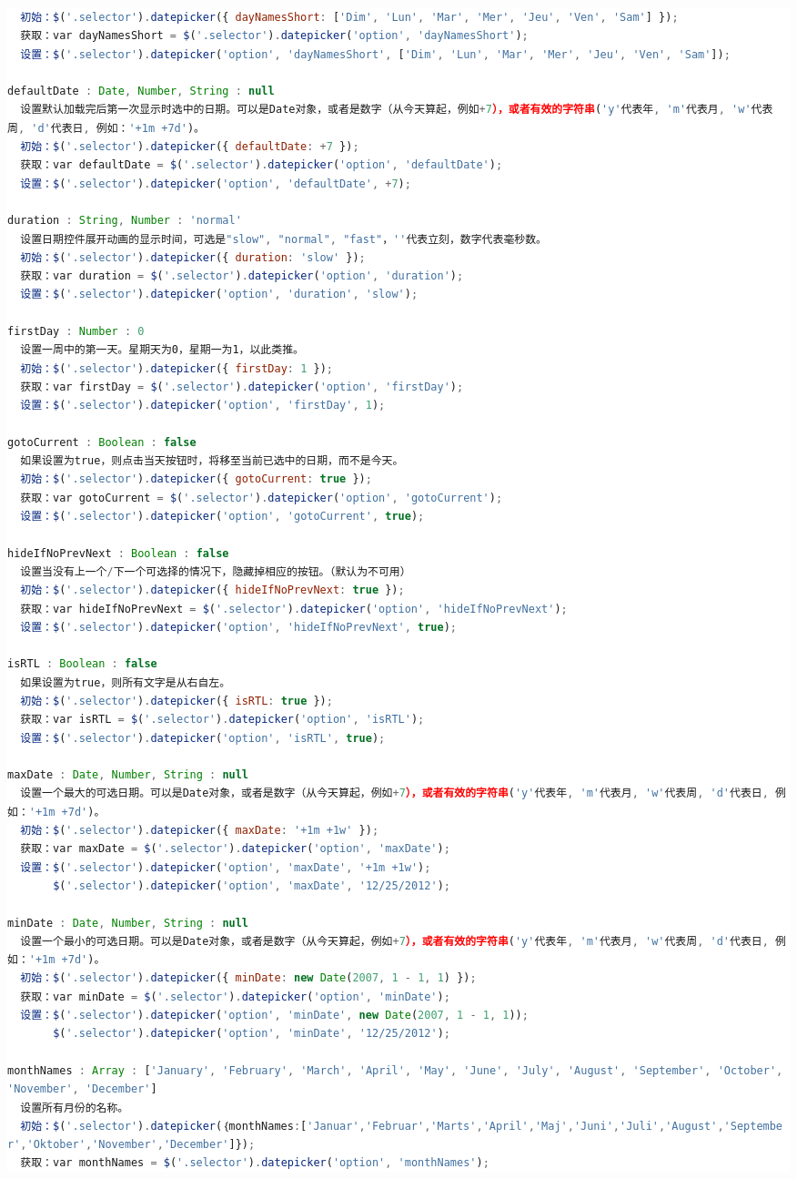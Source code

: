 ```js
  初始：$('.selector').datepicker({ dayNamesShort: ['Dim', 'Lun', 'Mar', 'Mer', 'Jeu', 'Ven', 'Sam'] });
  获取：var dayNamesShort = $('.selector').datepicker('option', 'dayNamesShort');
  设置：$('.selector').datepicker('option', 'dayNamesShort', ['Dim', 'Lun', 'Mar', 'Mer', 'Jeu', 'Ven', 'Sam']);  

defaultDate : Date, Number, String : null
  设置默认加载完后第一次显示时选中的日期。可以是Date对象，或者是数字（从今天算起，例如+7），或者有效的字符串('y'代表年, 'm'代表月, 'w'代表周, 'd'代表日, 例如：'+1m +7d')。
  初始：$('.selector').datepicker({ defaultDate: +7 });
  获取：var defaultDate = $('.selector').datepicker('option', 'defaultDate');
  设置：$('.selector').datepicker('option', 'defaultDate', +7);  

duration : String, Number : 'normal'
  设置日期控件展开动画的显示时间，可选是"slow", "normal", "fast"，''代表立刻，数字代表毫秒数。
  初始：$('.selector').datepicker({ duration: 'slow' });
  获取：var duration = $('.selector').datepicker('option', 'duration');
  设置：$('.selector').datepicker('option', 'duration', 'slow');  

firstDay : Number : 0
  设置一周中的第一天。星期天为0，星期一为1，以此类推。
  初始：$('.selector').datepicker({ firstDay: 1 });
  获取：var firstDay = $('.selector').datepicker('option', 'firstDay');
  设置：$('.selector').datepicker('option', 'firstDay', 1);  

gotoCurrent : Boolean : false
  如果设置为true，则点击当天按钮时，将移至当前已选中的日期，而不是今天。
  初始：$('.selector').datepicker({ gotoCurrent: true });
  获取：var gotoCurrent = $('.selector').datepicker('option', 'gotoCurrent');
  设置：$('.selector').datepicker('option', 'gotoCurrent', true);  

hideIfNoPrevNext : Boolean : false
  设置当没有上一个/下一个可选择的情况下，隐藏掉相应的按钮。（默认为不可用）
  初始：$('.selector').datepicker({ hideIfNoPrevNext: true });
  获取：var hideIfNoPrevNext = $('.selector').datepicker('option', 'hideIfNoPrevNext');
  设置：$('.selector').datepicker('option', 'hideIfNoPrevNext', true);  

isRTL : Boolean : false
  如果设置为true，则所有文字是从右自左。
  初始：$('.selector').datepicker({ isRTL: true });
  获取：var isRTL = $('.selector').datepicker('option', 'isRTL');
  设置：$('.selector').datepicker('option', 'isRTL', true);  

maxDate : Date, Number, String : null
  设置一个最大的可选日期。可以是Date对象，或者是数字（从今天算起，例如+7），或者有效的字符串('y'代表年, 'm'代表月, 'w'代表周, 'd'代表日, 例如：'+1m +7d')。
  初始：$('.selector').datepicker({ maxDate: '+1m +1w' });
  获取：var maxDate = $('.selector').datepicker('option', 'maxDate');
  设置：$('.selector').datepicker('option', 'maxDate', '+1m +1w');
       $('.selector').datepicker('option', 'maxDate', '12/25/2012');  

minDate : Date, Number, String : null
  设置一个最小的可选日期。可以是Date对象，或者是数字（从今天算起，例如+7），或者有效的字符串('y'代表年, 'm'代表月, 'w'代表周, 'd'代表日, 例如：'+1m +7d')。
  初始：$('.selector').datepicker({ minDate: new Date(2007, 1 - 1, 1) });
  获取：var minDate = $('.selector').datepicker('option', 'minDate');
  设置：$('.selector').datepicker('option', 'minDate', new Date(2007, 1 - 1, 1));
       $('.selector').datepicker('option', 'minDate', '12/25/2012');  

monthNames : Array : ['January', 'February', 'March', 'April', 'May', 'June', 'July', 'August', 'September', 'October', 'November', 'December']
  设置所有月份的名称。
  初始：$('.selector').datepicker(｛monthNames:['Januar','Februar','Marts','April','Maj','Juni','Juli','August','September','Oktober','November','December']});
  获取：var monthNames = $('.selector').datepicker('option', 'monthNames');
```